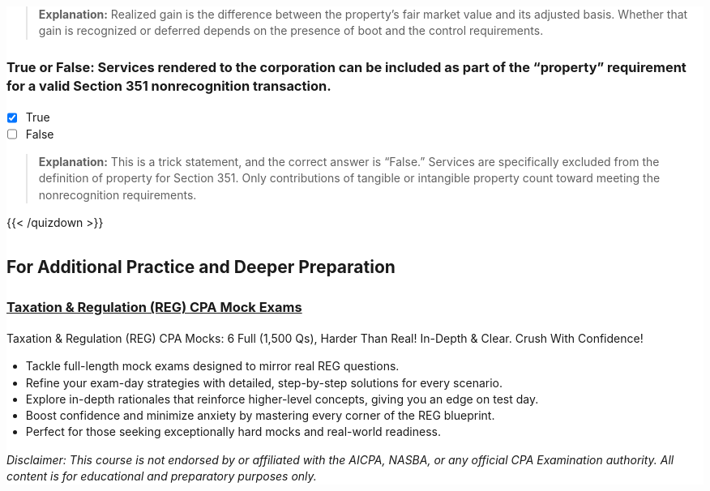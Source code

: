 > **Explanation:** Realized gain is the difference between the property’s fair market value and its adjusted basis. Whether that gain is recognized or deferred depends on the presence of boot and the control requirements.

### True or False: Services rendered to the corporation can be included as part of the “property” requirement for a valid Section 351 nonrecognition transaction.

- [x] True
- [ ] False

> **Explanation:** This is a trick statement, and the correct answer is “False.” Services are specifically excluded from the definition of property for Section 351. Only contributions of tangible or intangible property count toward meeting the nonrecognition requirements.

{{< /quizdown >}}

## For Additional Practice and Deeper Preparation

### [Taxation & Regulation (REG) CPA Mock Exams](https://www.udemy.com/course/reg-cpa-mock-exams/?referralCode=55419EBD198F61530B12)  

Taxation & Regulation (REG) CPA Mocks: 6 Full (1,500 Qs), Harder Than Real! In-Depth & Clear. Crush With Confidence!

- Tackle full-length mock exams designed to mirror real REG questions.  
- Refine your exam-day strategies with detailed, step-by-step solutions for every scenario.  
- Explore in-depth rationales that reinforce higher-level concepts, giving you an edge on test day.  
- Boost confidence and minimize anxiety by mastering every corner of the REG blueprint.  
- Perfect for those seeking exceptionally hard mocks and real-world readiness.  

_Disclaimer: This course is not endorsed by or affiliated with the AICPA, NASBA, or any official CPA Examination authority. All content is for educational and preparatory purposes only._
